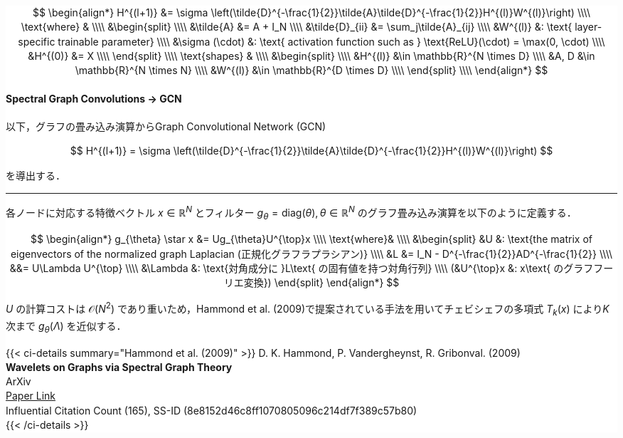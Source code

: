 $$
\begin{align*}
  H^{(l+1)} &= \sigma \left(\tilde{D}^{-\frac{1}{2}}\tilde{A}\tilde{D}^{-\frac{1}{2}}H^{(l)}W^{(l)}\right)  \\\\
  \text{where} &  \\\\
  &\begin{split}  \\\\
    &\tilde{A} &= A + I_N \\\\
    &\tilde{D}_{ii} &= \sum_j\tilde{A}_{ij} \\\\
    &W^{(l)} &: \text{ layer-specific trainable parameter} \\\\
    &\sigma (\cdot) &: \text{ activation function such as } \text{ReLU}(\cdot) = \max(0, \cdot) \\\\
    &H^{(0)} &= X \\\\
  \end{split} \\\\
  \text{shapes} & \\\\
  &\begin{split} \\\\
    &H^{(l)} &\in \mathbb{R}^{N \times D} \\\\
    &A, D &\in \mathbb{R}^{N \times N} \\\\
    &W^{(l)} &\in \mathbb{R}^{D \times D} \\\\
  \end{split} \\\\
\end{align*}
$$

#### Spectral Graph Convolutions → GCN
以下，グラフの畳み込み演算からGraph Convolutional Network (GCN)

$$
H^{(l+1)} = \sigma \left(\tilde{D}^{-\frac{1}{2}}\tilde{A}\tilde{D}^{-\frac{1}{2}}H^{(l)}W^{(l)}\right)
$$

を導出する．

---

各ノードに対応する特徴ベクトル $x \in \mathbb{R}^N$ とフィルター $g_{\theta} = \text{diag}(\theta), \theta \in \mathbb{R}^N$ のグラフ畳み込み演算を以下のように定義する．

$$
\begin{align*}
  g_{\theta} \star x &= Ug_{\theta}U^{\top}x  \\\\
  \text{where}& \\\\
  &\begin{split}
    &U &: \text{the matrix of eigenvectors of the normalized graph Laplacian (正規化グラフラプラシアン)} \\\\
    &L &= I_N - D^{-\frac{1}{2}}AD^{-\frac{1}{2}} \\\\
      &&= U\Lambda U^{\top} \\\\
    &\Lambda &: \text{対角成分に }L\text{ の固有値を持つ対角行列} \\\\
    (&U^{\top}x &: x\text{ のグラフフーリエ変換})
  \end{split}
\end{align*}
$$

$U$ の計算コストは $\mathcal{O}(N^2)$ であり重いため，Hammond et al. (2009)で提案されている手法を用いてチェビシェフの多項式 $T_k(x)$ により$K$次まで $g_{\theta}(\Lambda)$ を近似する．

{{< ci-details summary="Hammond et al. (2009)" >}}
D. K. Hammond, P. Vandergheynst, R. Gribonval. (2009)  
**Wavelets on Graphs via Spectral Graph Theory**  
ArXiv  
[Paper Link](https://www.semanticscholar.org/paper/8e8152d46c8ff1070805096c214df7f389c57b80)  
Influential Citation Count (165), SS-ID (8e8152d46c8ff1070805096c214df7f389c57b80)  
{{< /ci-details >}}
